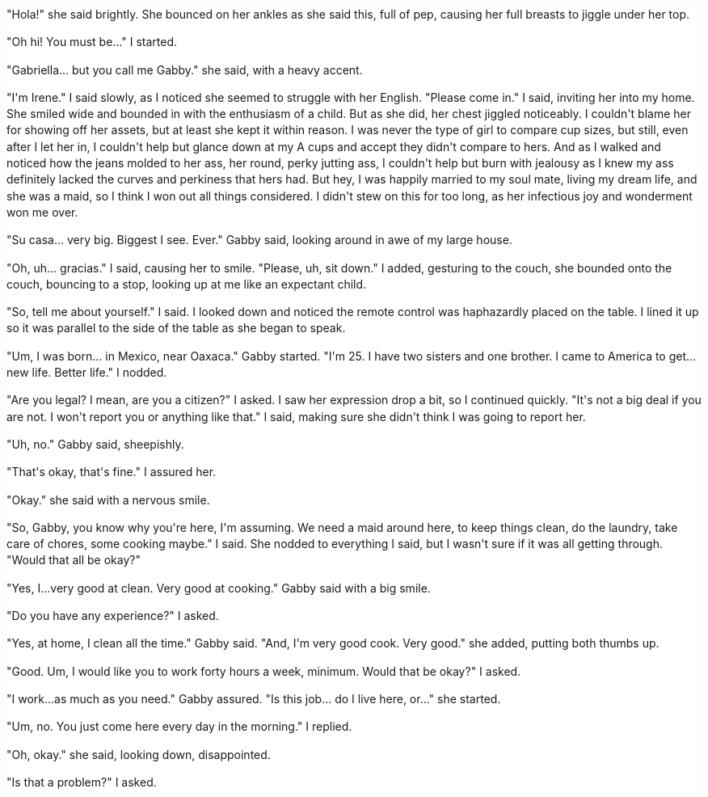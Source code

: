  "Hola!" she said brightly. She bounced on her ankles as she said this, full of pep, causing her full breasts to jiggle under her top. 

 "Oh hi! You must be..." I started. 

 "Gabriella... but you call me Gabby." she said, with a heavy accent. 

 "I'm Irene." I said slowly, as I noticed she seemed to struggle with her English. "Please come in." I said, inviting her into my home. She smiled wide and bounded in with the enthusiasm of a child. But as she did, her chest jiggled noticeably. I couldn't blame her for showing off her assets, but at least she kept it within reason. I was never the type of girl to compare cup sizes, but still, even after I let her in, I couldn't help but glance down at my A cups and accept they didn't compare to hers. And as I walked and noticed how the jeans molded to her ass, her round, perky jutting ass, I couldn't help but burn with jealousy as I knew my ass definitely lacked the curves and perkiness that hers had. But hey, I was happily married to my soul mate, living my dream life, and she was a maid, so I think I won out all things considered. I didn't stew on this for too long, as her infectious joy and wonderment won me over. 

 "Su casa... very big. Biggest I see. Ever." Gabby said, looking around in awe of my large house. 

 "Oh, uh... gracias." I said, causing her to smile. "Please, uh, sit down." I added, gesturing to the couch, she bounded onto the couch, bouncing to a stop, looking up at me like an expectant child. 

 "So, tell me about yourself." I said. I looked down and noticed the remote control was haphazardly placed on the table. I lined it up so it was parallel to the side of the table as she began to speak. 

 "Um, I was born... in Mexico, near Oaxaca." Gabby started. "I'm 25. I have two sisters and one brother. I came to America to get... new life. Better life." I nodded. 

 "Are you legal? I mean, are you a citizen?" I asked. I saw her expression drop a bit, so I continued quickly. "It's not a big deal if you are not. I won't report you or anything like that." I said, making sure she didn't think I was going to report her. 

 "Uh, no." Gabby said, sheepishly. 

 "That's okay, that's fine." I assured her. 

 "Okay." she said with a nervous smile. 

 "So, Gabby, you know why you're here, I'm assuming. We need a maid around here, to keep things clean, do the laundry, take care of chores, some cooking maybe." I said. She nodded to everything I said, but I wasn't sure if it was all getting through. "Would that all be okay?" 

 "Yes, I...very good at clean. Very good at cooking." Gabby said with a big smile. 

 "Do you have any experience?" I asked. 

 "Yes, at home, I clean all the time." Gabby said. "And, I'm very good cook. Very good." she added, putting both thumbs up. 

 "Good. Um, I would like you to work forty hours a week, minimum. Would that be okay?" I asked. 

 "I work...as much as you need." Gabby assured. "Is this job... do I live here, or..." she started. 

 "Um, no. You just come here every day in the morning." I replied. 

 "Oh, okay." she said, looking down, disappointed. 

 "Is that a problem?" I asked. 
